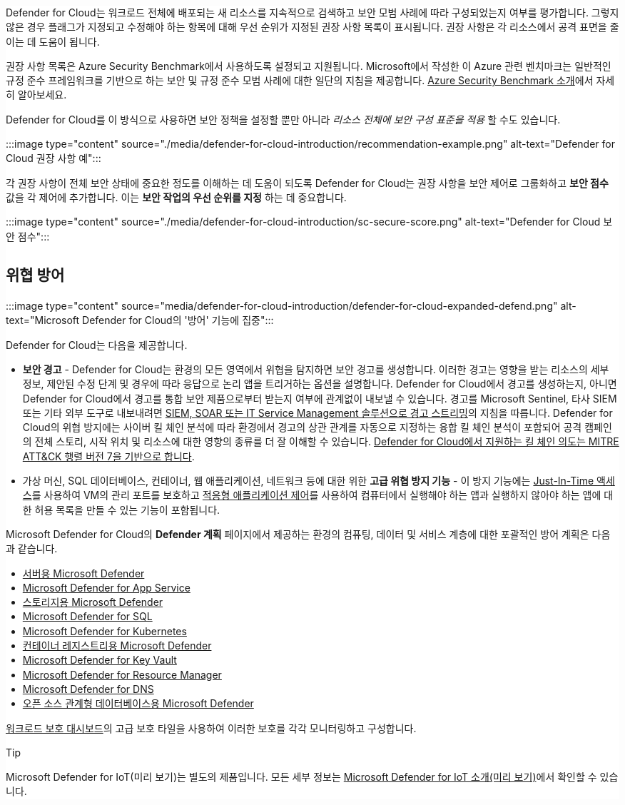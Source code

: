 Defender for Cloud는 워크로드 전체에 배포되는 새 리소스를 지속적으로 검색하고 보안 모범 사례에 따라 구성되었는지 여부를 평가합니다. 그렇지 않은 경우 플래그가 지정되고 수정해야 하는 항목에 대해 우선 순위가 지정된 권장 사항 목록이 표시됩니다. 권장 사항은 각 리소스에서 공격 표면을 줄이는 데 도움이 됩니다.

권장 사항 목록은 Azure Security Benchmark에서 사용하도록 설정되고 지원됩니다. Microsoft에서 작성한 이 Azure 관련 벤치마크는 일반적인 규정 준수 프레임워크를 기반으로 하는 보안 및 규정 준수 모범 사례에 대한 일단의 지침을 제공합니다. [Azure Security Benchmark 소개](/security/benchmark/azure/introduction)에서 자세히 알아보세요.

Defender for Cloud를 이 방식으로 사용하면 보안 정책을 설정할 뿐만 아니라 *리소스 전체에 보안 구성 표준을 적용* 할 수도 있습니다.

:::image type="content" source="./media/defender-for-cloud-introduction/recommendation-example.png" alt-text="Defender for Cloud 권장 사항 예":::

각 권장 사항이 전체 보안 상태에 중요한 정도를 이해하는 데 도움이 되도록 Defender for Cloud는 권장 사항을 보안 제어로 그룹화하고 **보안 점수** 값을 각 제어에 추가합니다. 이는 **보안 작업의 우선 순위를 지정** 하는 데 중요합니다.

:::image type="content" source="./media/defender-for-cloud-introduction/sc-secure-score.png" alt-text="Defender for Cloud 보안 점수":::

## <a name="defend-against-threats"></a>위협 방어

:::image type="content" source="media/defender-for-cloud-introduction/defender-for-cloud-expanded-defend.png" alt-text="Microsoft Defender for Cloud의 '방어' 기능에 집중":::

Defender for Cloud는 다음을 제공합니다.

- **보안 경고** - Defender for Cloud는 환경의 모든 영역에서 위협을 탐지하면 보안 경고를 생성합니다. 이러한 경고는 영향을 받는 리소스의 세부 정보, 제안된 수정 단계 및 경우에 따라 응답으로 논리 앱을 트리거하는 옵션을 설명합니다. Defender for Cloud에서 경고를 생성하는지, 아니면 Defender for Cloud에서 경고를 통합 보안 제품으로부터 받는지 여부에 관계없이 내보낼 수 있습니다. 경고를 Microsoft Sentinel, 타사 SIEM 또는 기타 외부 도구로 내보내려면 [SIEM, SOAR 또는 IT Service Management 솔루션으로 경고 스트리밍](export-to-siem.md)의 지침을 따릅니다. Defender for Cloud의 위협 방지에는 사이버 킬 체인 분석에 따라 환경에서 경고의 상관 관계를 자동으로 지정하는 융합 킬 체인 분석이 포함되어 공격 캠페인의 전체 스토리, 시작 위치 및 리소스에 대한 영향의 종류를 더 잘 이해할 수 있습니다. [Defender for Cloud에서 지원하는 킬 체인 의도는 MITRE ATT&CK 행렬 버전 7을 기반으로 합니다](alerts-reference.md#intentions).

- 가상 머신, SQL 데이터베이스, 컨테이너, 웹 애플리케이션, 네트워크 등에 대한 위한 **고급 위협 방지 기능** - 이 방지 기능에는 [Just-In-Time 액세스](just-in-time-access-overview.md)를 사용하여 VM의 관리 포트를 보호하고 [적응형 애플리케이션 제어](adaptive-application-controls.md)를 사용하여 컴퓨터에서 실행해야 하는 앱과 실행하지 않아야 하는 앱에 대한 허용 목록을 만들 수 있는 기능이 포함됩니다.

Microsoft Defender for Cloud의 **Defender 계획** 페이지에서 제공하는 환경의 컴퓨팅, 데이터 및 서비스 계층에 대한 포괄적인 방어 계획은 다음과 같습니다.

- [서버용 Microsoft Defender](defender-for-servers-introduction.md)
- [Microsoft Defender for App Service](defender-for-app-service-introduction.md)
- [스토리지용 Microsoft Defender](defender-for-storage-introduction.md)
- [Microsoft Defender for SQL](defender-for-sql-introduction.md)
- [Microsoft Defender for Kubernetes](defender-for-kubernetes-introduction.md)
- [컨테이너 레지스트리용 Microsoft Defender](defender-for-container-registries-introduction.md)
- [Microsoft Defender for Key Vault](defender-for-key-vault-introduction.md)
- [Microsoft Defender for Resource Manager](defender-for-resource-manager-introduction.md)
- [Microsoft Defender for DNS](defender-for-dns-introduction.md)
- [오픈 소스 관계형 데이터베이스용 Microsoft Defender](defender-for-databases-introduction.md)

[워크로드 보호 대시보드](workload-protections-dashboard.md)의 고급 보호 타일을 사용하여 이러한 보호를 각각 모니터링하고 구성합니다. 

> [!TIP]
> Microsoft Defender for IoT(미리 보기)는 별도의 제품입니다. 모든 세부 정보는 [Microsoft Defender for IoT 소개(미리 보기)](../defender-for-iot/overview.md)에서 확인할 수 있습니다. 
